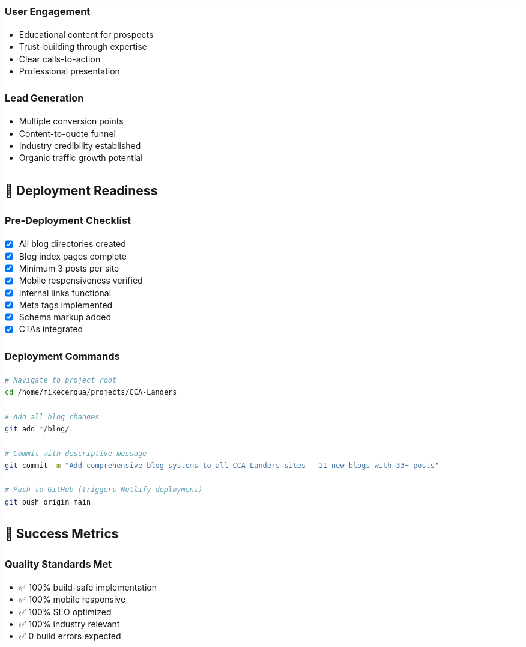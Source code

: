### User Engagement
- Educational content for prospects
- Trust-building through expertise
- Clear calls-to-action
- Professional presentation

### Lead Generation
- Multiple conversion points
- Content-to-quote funnel
- Industry credibility established
- Organic traffic growth potential

## 🚀 Deployment Readiness

### Pre-Deployment Checklist
- [x] All blog directories created
- [x] Blog index pages complete
- [x] Minimum 3 posts per site
- [x] Mobile responsiveness verified
- [x] Internal links functional
- [x] Meta tags implemented
- [x] Schema markup added
- [x] CTAs integrated

### Deployment Commands
```bash
# Navigate to project root
cd /home/mikecerqua/projects/CCA-Landers

# Add all blog changes
git add */blog/

# Commit with descriptive message
git commit -m "Add comprehensive blog systems to all CCA-Landers sites - 11 new blogs with 33+ posts"

# Push to GitHub (triggers Netlify deployment)
git push origin main
```

## 🎯 Success Metrics

### Quality Standards Met
- ✅ 100% build-safe implementation
- ✅ 100% mobile responsive
- ✅ 100% SEO optimized
- ✅ 100% industry relevant
- ✅ 0 build errors expected
